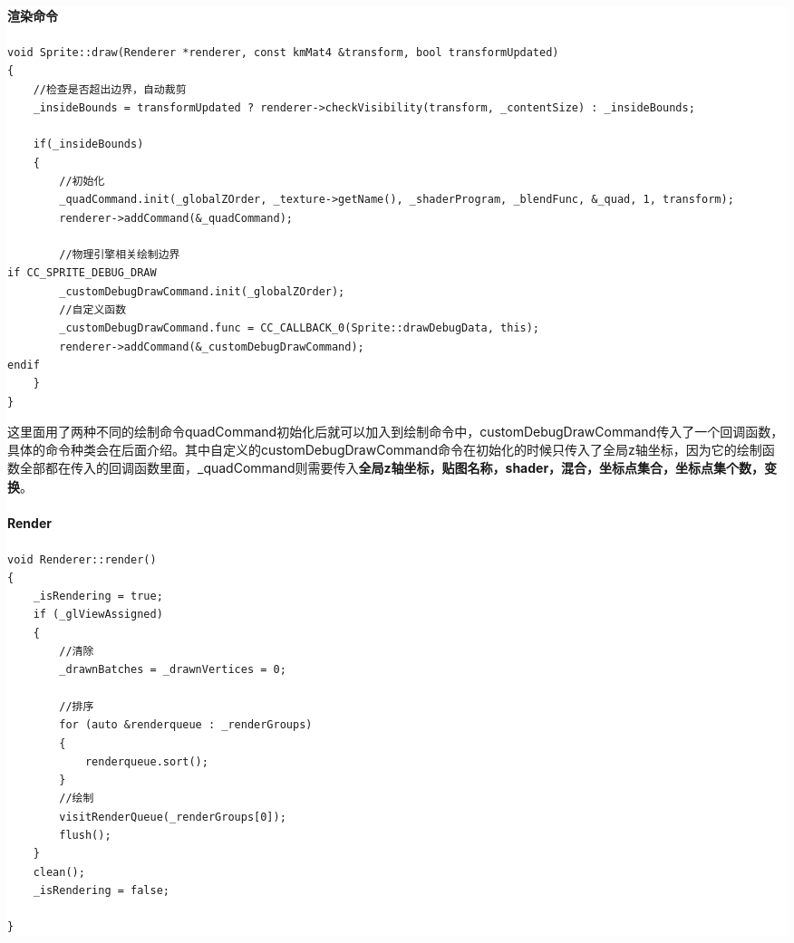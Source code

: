 #### 渲染命令

```
void Sprite::draw(Renderer *renderer, const kmMat4 &transform, bool transformUpdated)
{
    //检查是否超出边界，自动裁剪
    _insideBounds = transformUpdated ? renderer->checkVisibility(transform, _contentSize) : _insideBounds;

    if(_insideBounds)
    {
        //初始化
        _quadCommand.init(_globalZOrder, _texture->getName(), _shaderProgram, _blendFunc, &_quad, 1, transform);
        renderer->addCommand(&_quadCommand);

        //物理引擎相关绘制边界
if CC_SPRITE_DEBUG_DRAW
        _customDebugDrawCommand.init(_globalZOrder);
        //自定义函数
        _customDebugDrawCommand.func = CC_CALLBACK_0(Sprite::drawDebugData, this);
        renderer->addCommand(&_customDebugDrawCommand);
endif
    }
}

```

这里面用了两种不同的绘制命令quadCommand初始化后就可以加入到绘制命令中，customDebugDrawCommand传入了一个回调函数，具体的命令种类会在后面介绍。其中自定义的customDebugDrawCommand命令在初始化的时候只传入了全局z轴坐标，因为它的绘制函数全部都在传入的回调函数里面，_quadCommand则需要传入**全局z轴坐标，贴图名称，shader，混合，坐标点集合，坐标点集个数，变换**。

#### Render

```
void Renderer::render()
{
    _isRendering = true;
    if (_glViewAssigned)
    {
        //清除
        _drawnBatches = _drawnVertices = 0;
     
        //排序
        for (auto &renderqueue : _renderGroups)
        {
            renderqueue.sort();
        }
        //绘制
        visitRenderQueue(_renderGroups[0]);
        flush();
    }
    clean();
    _isRendering = false;

}

```
